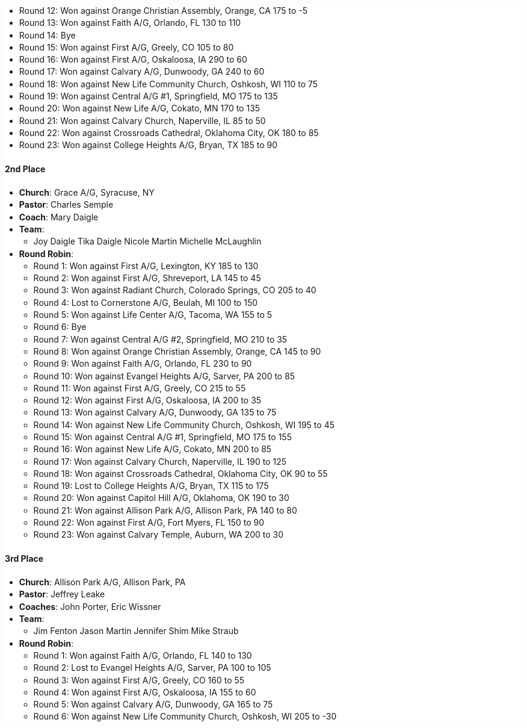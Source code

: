   * Round 12: Won against Orange Christian Assembly, Orange, CA 175 to -5
  * Round 13: Won against Faith A/G, Orlando, FL 130 to 110
  * Round 14: Bye
  * Round 15: Won against First A/G, Greely, CO 105 to 80
  * Round 16: Won against First A/G, Oskaloosa, IA 290 to 60
  * Round 17: Won against Calvary A/G, Dunwoody, GA 240 to 60
  * Round 18: Won against New Life Community Church, Oshkosh, WI 110 to 75
  * Round 19: Won against Central A/G #1, Springfield, MO 175 to 135
  * Round 20: Won against New Life A/G, Cokato, MN 170 to 135
  * Round 21: Won against Calvary Church, Naperville, IL 85 to 50
  * Round 22: Won against Crossroads Cathedral, Oklahoma City, OK 180 to 85
  * Round 23: Won against College Heights A/G, Bryan, TX 185 to 90

#### 2nd Place

* **Church**: Grace A/G, Syracuse, NY
* **Pastor**: Charles Semple
* **Coach**: Mary Daigle
* **Team**:
    * Joy Daigle
Tika Daigle
Nicole Martin
Michelle McLaughlin
* **Round Robin**:
  * Round 1: Won against First A/G, Lexington, KY 185 to 130
  * Round 2: Won against First A/G, Shreveport, LA 145 to 45
  * Round 3: Won against Radiant Church, Colorado Springs, CO 205 to 40
  * Round 4: Lost to Cornerstone A/G, Beulah, MI 100 to 150
  * Round 5: Won against Life Center A/G, Tacoma, WA 155 to 5
  * Round 6: Bye
  * Round 7: Won against Central A/G #2, Springfield, MO 210 to 35
  * Round 8: Won against Orange Christian Assembly, Orange, CA 145 to 90
  * Round 9: Won against Faith A/G, Orlando, FL 230 to 90
  * Round 10: Won against Evangel Heights A/G, Sarver, PA 200 to 85
  * Round 11: Won against First A/G, Greely, CO 215 to 55
  * Round 12: Won against First A/G, Oskaloosa, IA 200 to 35
  * Round 13: Won against Calvary A/G, Dunwoody, GA 135 to 75
  * Round 14: Won against New Life Community Church, Oshkosh, WI 195 to 45
  * Round 15: Won against Central A/G #1, Springfield, MO 175 to 155
  * Round 16: Won against New Life A/G, Cokato, MN 200 to 85
  * Round 17: Won against Calvary Church, Naperville, IL 190 to 125
  * Round 18: Won against Crossroads Cathedral, Oklahoma City, OK 90 to 55
  * Round 19: Lost to College Heights A/G, Bryan, TX 115 to 175
  * Round 20: Won against Capitol Hill A/G, Oklahoma, OK 190 to 30
  * Round 21: Won against Allison Park A/G, Allison Park, PA 140 to 80
  * Round 22: Won against First A/G, Fort Myers, FL 150 to 90
  * Round 23: Won against Calvary Temple, Auburn, WA 200 to 30

#### 3rd Place

* **Church**: Allison Park A/G, Allison Park, PA
* **Pastor**: Jeffrey Leake
* **Coaches**: John Porter, Eric Wissner
* **Team**:
    * Jim Fenton
Jason Martin
Jennifer Shim
Mike Straub
* **Round Robin**:
  * Round 1: Won against Faith A/G, Orlando, FL 140 to 130
  * Round 2: Lost to Evangel Heights A/G, Sarver, PA 100 to 105
  * Round 3: Won against First A/G, Greely, CO 160 to 55
  * Round 4: Won against First A/G, Oskaloosa, IA 155 to 60
  * Round 5: Won against Calvary A/G, Dunwoody, GA 165 to 75
  * Round 6: Won against New Life Community Church, Oshkosh, WI 205 to -30